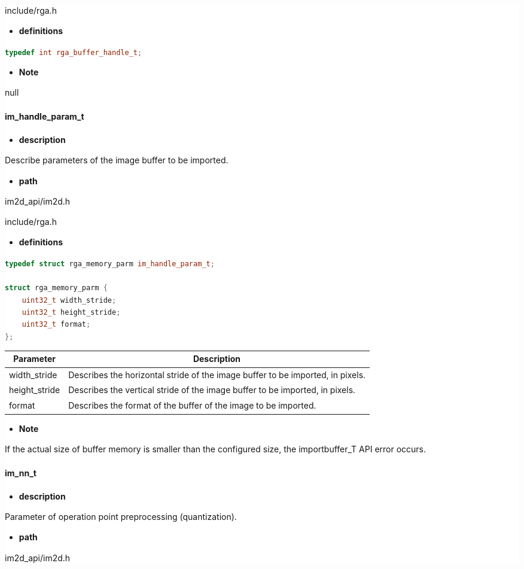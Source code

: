 include/rga.h

- **definitions**

```c++
typedef int rga_buffer_handle_t;
```

- **Note**

null



#### im_handle_param_t

- **description**

Describe parameters of the image buffer to be imported.

- **path**

im2d_api/im2d.h

include/rga.h

- **definitions**

```c++
typedef struct rga_memory_parm im_handle_param_t;

struct rga_memory_parm {
    uint32_t width_stride;
    uint32_t height_stride;
    uint32_t format;
};
```

| Parameter     | Description                                        |
| ------------- | -------------------------------------------------- |
| width_stride  | Describes the horizontal stride of the image buffer to be imported, in pixels. |
| height_stride | Describes the vertical stride of the image buffer to be imported, in pixels. |
| format        | Describes the format of the buffer of the image to be imported.                       |

- **Note**

If the actual size of buffer memory is smaller than the configured size, the importbuffer_T API error occurs.



#### im_nn_t

- **description**

Parameter of operation point preprocessing (quantization).

- **path**

im2d_api/im2d.h
